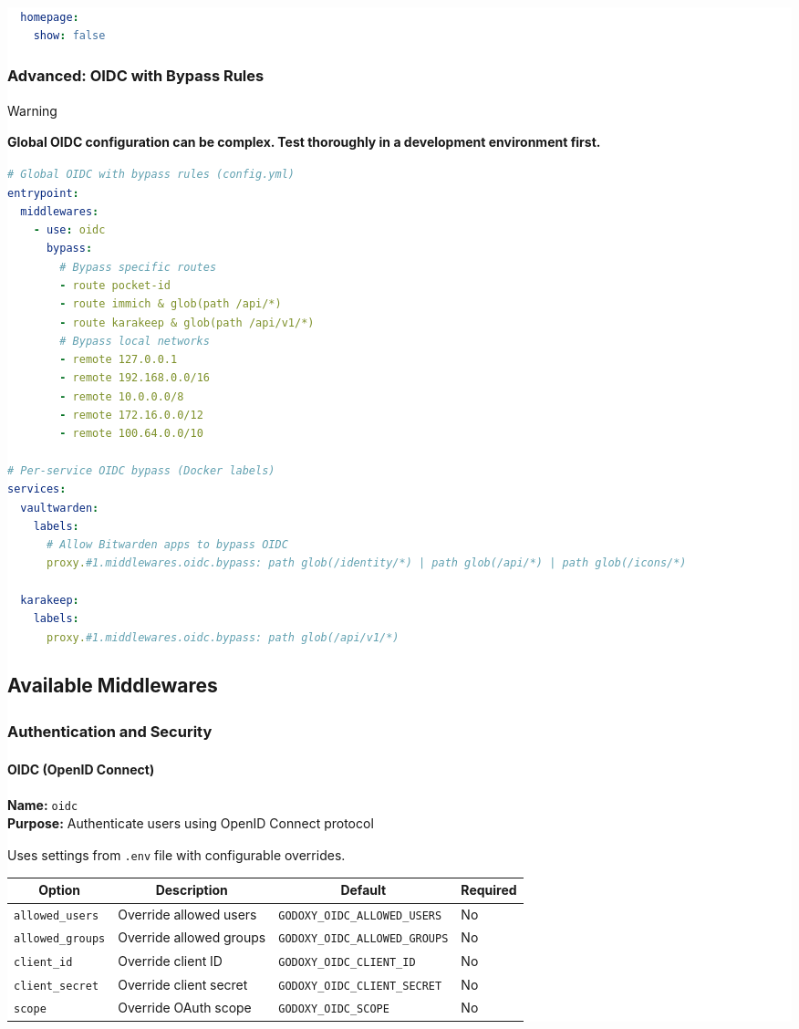 ```yaml
  homepage:
    show: false
```

### Advanced: OIDC with Bypass Rules

> [!WARNING]
> **Global OIDC configuration can be complex. Test thoroughly in a development environment first.**

```yaml
# Global OIDC with bypass rules (config.yml)
entrypoint:
  middlewares:
    - use: oidc
      bypass:
        # Bypass specific routes
        - route pocket-id
        - route immich & glob(path /api/*)
        - route karakeep & glob(path /api/v1/*)
        # Bypass local networks
        - remote 127.0.0.1
        - remote 192.168.0.0/16
        - remote 10.0.0.0/8
        - remote 172.16.0.0/12
        - remote 100.64.0.0/10

# Per-service OIDC bypass (Docker labels)
services:
  vaultwarden:
    labels:
      # Allow Bitwarden apps to bypass OIDC
      proxy.#1.middlewares.oidc.bypass: path glob(/identity/*) | path glob(/api/*) | path glob(/icons/*)

  karakeep:
    labels:
      proxy.#1.middlewares.oidc.bypass: path glob(/api/v1/*)
```

## Available Middlewares

### Authentication and Security

#### OIDC (OpenID Connect)

**Name:** `oidc`  
**Purpose:** Authenticate users using OpenID Connect protocol

Uses settings from `.env` file with configurable overrides.

| Option           | Description             | Default                      | Required |
| ---------------- | ----------------------- | ---------------------------- | -------- |
| `allowed_users`  | Override allowed users  | `GODOXY_OIDC_ALLOWED_USERS`  | No       |
| `allowed_groups` | Override allowed groups | `GODOXY_OIDC_ALLOWED_GROUPS` | No       |
| `client_id`      | Override client ID      | `GODOXY_OIDC_CLIENT_ID`      | No       |
| `client_secret`  | Override client secret  | `GODOXY_OIDC_CLIENT_SECRET`  | No       |
| `scope`          | Override OAuth scope    | `GODOXY_OIDC_SCOPE`          | No       |
